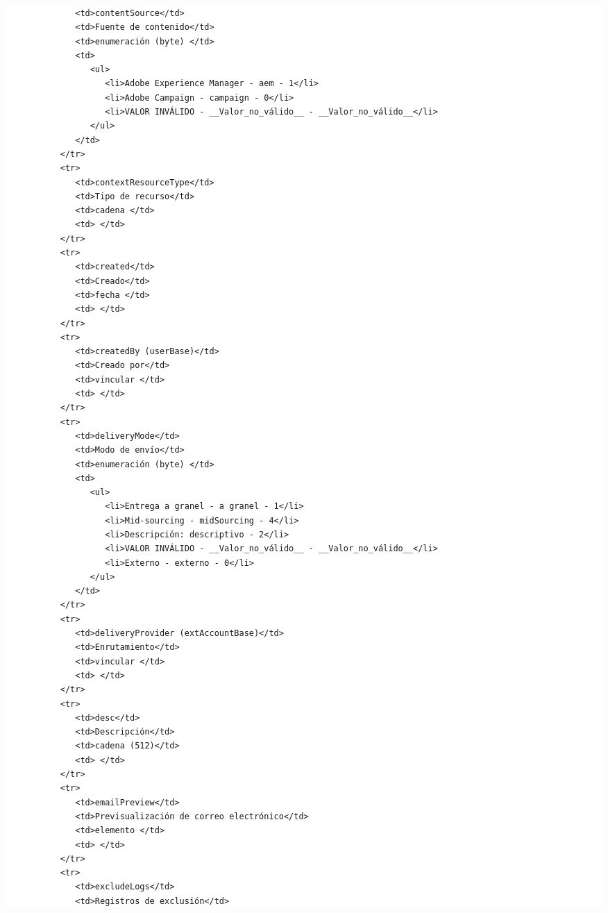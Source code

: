                   <td>contentSource</td>
                  <td>Fuente de contenido</td>
                  <td>enumeración (byte) </td>
                  <td>
                     <ul>
                        <li>Adobe Experience Manager - aem - 1</li>
                        <li>Adobe Campaign - campaign - 0</li>
                        <li>VALOR INVÁLIDO - __Valor_no_válido__ - __Valor_no_válido__</li>
                     </ul>
                  </td>
               </tr>
               <tr>
                  <td>contextResourceType</td>
                  <td>Tipo de recurso</td>
                  <td>cadena </td>
                  <td> </td>
               </tr>
               <tr>
                  <td>created</td>
                  <td>Creado</td>
                  <td>fecha </td>
                  <td> </td>
               </tr>
               <tr>
                  <td>createdBy (userBase)</td>
                  <td>Creado por</td>
                  <td>vincular </td>
                  <td> </td>
               </tr>
               <tr>
                  <td>deliveryMode</td>
                  <td>Modo de envío</td>
                  <td>enumeración (byte) </td>
                  <td>
                     <ul>
                        <li>Entrega a granel - a granel - 1</li>
                        <li>Mid-sourcing - midSourcing - 4</li>
                        <li>Descripción: descriptivo - 2</li>
                        <li>VALOR INVÁLIDO - __Valor_no_válido__ - __Valor_no_válido__</li>
                        <li>Externo - externo - 0</li>
                     </ul>
                  </td>
               </tr>
               <tr>
                  <td>deliveryProvider (extAccountBase)</td>
                  <td>Enrutamiento</td>
                  <td>vincular </td>
                  <td> </td>
               </tr>
               <tr>
                  <td>desc</td>
                  <td>Descripción</td>
                  <td>cadena (512)</td>
                  <td> </td>
               </tr>
               <tr>
                  <td>emailPreview</td>
                  <td>Previsualización de correo electrónico</td>
                  <td>elemento </td>
                  <td> </td>
               </tr>
               <tr>
                  <td>excludeLogs</td>
                  <td>Registros de exclusión</td>